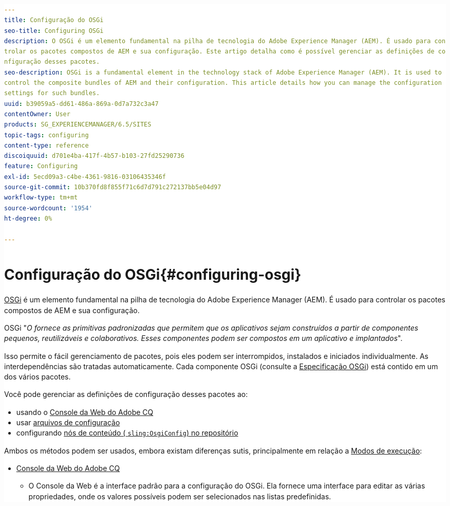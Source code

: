 ```yaml
---
title: Configuração do OSGi
seo-title: Configuring OSGi
description: O OSGi é um elemento fundamental na pilha de tecnologia do Adobe Experience Manager (AEM). É usado para controlar os pacotes compostos de AEM e sua configuração. Este artigo detalha como é possível gerenciar as definições de configuração desses pacotes.
seo-description: OSGi is a fundamental element in the technology stack of Adobe Experience Manager (AEM). It is used to control the composite bundles of AEM and their configuration. This article details how you can manage the configuration settings for such bundles.
uuid: b39059a5-dd61-486a-869a-0d7a732c3a47
contentOwner: User
products: SG_EXPERIENCEMANAGER/6.5/SITES
topic-tags: configuring
content-type: reference
discoiquuid: d701e4ba-417f-4b57-b103-27fd25290736
feature: Configuring
exl-id: 5ecd09a3-c4be-4361-9816-03106435346f
source-git-commit: 10b370fd8f855f71c6d7d791c272137bb5e04d97
workflow-type: tm+mt
source-wordcount: '1954'
ht-degree: 0%

---
```


# Configuração do OSGi{#configuring-osgi}

[OSGi](https://www.osgi.org/) é um elemento fundamental na pilha de tecnologia do Adobe Experience Manager (AEM). É usado para controlar os pacotes compostos de AEM e sua configuração.

OSGi &quot;*O fornece as primitivas padronizadas que permitem que os aplicativos sejam construídos a partir de componentes pequenos, reutilizáveis e colaborativos. Esses componentes podem ser compostos em um aplicativo e implantados*&quot;.

Isso permite o fácil gerenciamento de pacotes, pois eles podem ser interrompidos, instalados e iniciados individualmente. As interdependências são tratadas automaticamente. Cada componente OSGi (consulte a [Especificação OSGi](https://docs.osgi.org/specification/)) está contido em um dos vários pacotes.

Você pode gerenciar as definições de configuração desses pacotes ao:

* usando o [Console da Web do Adobe CQ](#osgi-configuration-with-the-web-console)
* usar [arquivos de configuração](#osgi-configuration-with-configuration-files)
* configurando [nós de conteúdo ( `sling:OsgiConfig`) no repositório](#osgi-configuration-in-the-repository)

Ambos os métodos podem ser usados, embora existam diferenças sutis, principalmente em relação a [Modos de execução](/help/sites-deploying/configure-runmodes.md):

* [Console da Web do Adobe CQ](#osgi-configuration-with-the-web-console)

   * O Console da Web é a interface padrão para a configuração do OSGi. Ela fornece uma interface para editar as várias propriedades, onde os valores possíveis podem ser selecionados nas listas predefinidas.
